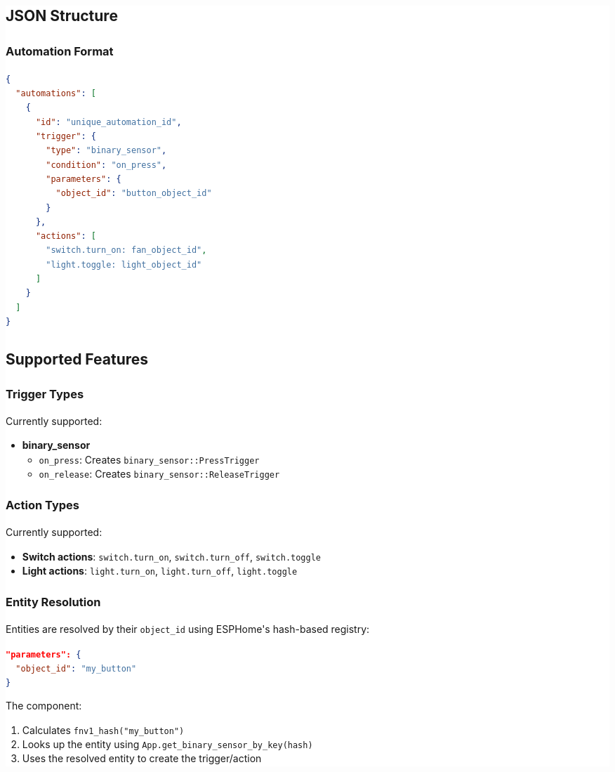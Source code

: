 ## JSON Structure

### Automation Format

```json
{
  "automations": [
    {
      "id": "unique_automation_id",
      "trigger": {
        "type": "binary_sensor",
        "condition": "on_press",
        "parameters": {
          "object_id": "button_object_id"
        }
      },
      "actions": [
        "switch.turn_on: fan_object_id",
        "light.toggle: light_object_id"
      ]
    }
  ]
}
```

## Supported Features

### Trigger Types

Currently supported:

- **binary_sensor**
  - `on_press`: Creates `binary_sensor::PressTrigger`
  - `on_release`: Creates `binary_sensor::ReleaseTrigger`

### Action Types

Currently supported:

- **Switch actions**: `switch.turn_on`, `switch.turn_off`, `switch.toggle`
- **Light actions**: `light.turn_on`, `light.turn_off`, `light.toggle`

### Entity Resolution

Entities are resolved by their `object_id` using ESPHome's hash-based registry:

```json
"parameters": {
  "object_id": "my_button"
}
```

The component:
1. Calculates `fnv1_hash("my_button")`
2. Looks up the entity using `App.get_binary_sensor_by_key(hash)`
3. Uses the resolved entity to create the trigger/action
